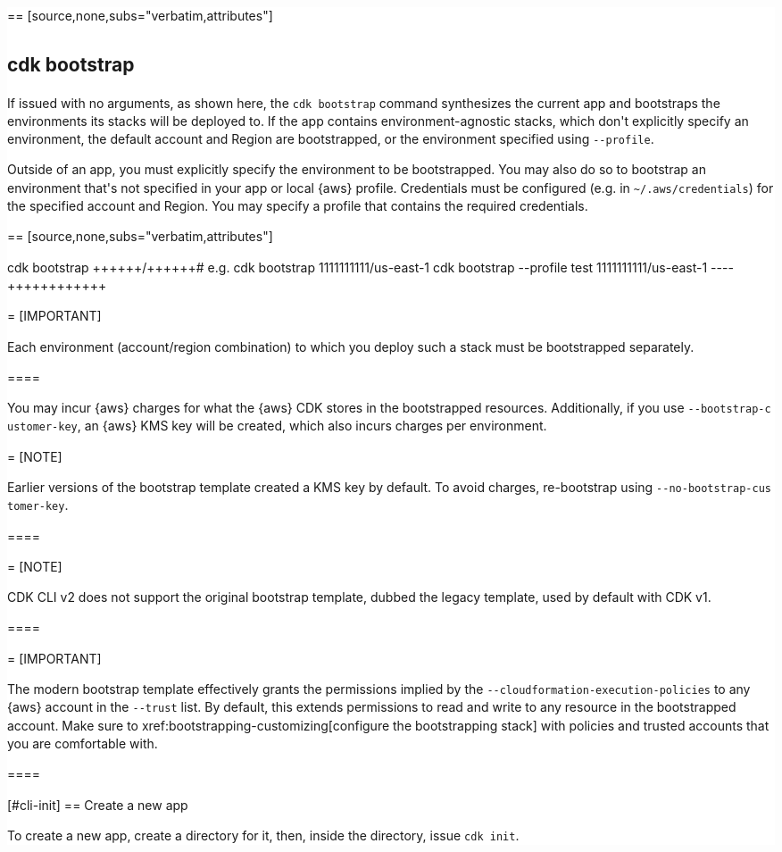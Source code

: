 == [source,none,subs="verbatim,attributes"]

cdk bootstrap
---

If issued with no arguments, as shown here, the `cdk bootstrap` command synthesizes the current app and bootstraps the environments its stacks will be deployed to. If the app contains environment-agnostic stacks, which don't explicitly specify an environment, the default account and Region are bootstrapped, or the environment specified using `--profile`.

Outside of an app, you must explicitly specify the environment to be bootstrapped. You may also do so to bootstrap an environment that's not specified in your app or local \{aws} profile. Credentials must be configured (e.g. in `~/.aws/credentials`) for the specified account and Region. You may specify a profile that contains the required credentials.

== [source,none,subs="verbatim,attributes"]

cdk bootstrap +++<ACCOUNT-NUMBER>+++/+++<REGION>+++# e.g. cdk bootstrap 1111111111/us-east-1 cdk bootstrap --profile test 1111111111/us-east-1 ----+++</REGION>++++++</ACCOUNT-NUMBER>+++

= [IMPORTANT]

Each environment (account/region combination) to which you deploy such a stack must be bootstrapped separately.

====

You may incur \{aws} charges for what the \{aws} CDK stores in the bootstrapped resources. Additionally, if you use `--bootstrap-customer-key`, an \{aws} KMS key will be created, which also incurs charges per environment.

= [NOTE]

Earlier versions of the bootstrap template created a KMS key by default. To avoid charges, re-bootstrap using `--no-bootstrap-customer-key`.

====

= [NOTE]

CDK CLI v2 does not support the original bootstrap template, dubbed the legacy template, used by default with CDK v1.

====

= [IMPORTANT]

The modern bootstrap template effectively grants the permissions implied by the  `--cloudformation-execution-policies` to any \{aws} account in the `--trust` list. By default, this extends permissions to read and write to any resource in the bootstrapped account. Make sure to xref:bootstrapping-customizing[configure the bootstrapping stack] with policies and trusted accounts that you are comfortable with.

====

[#cli-init]
== Create a new app

To create a new app, create a directory for it, then, inside the directory, issue `cdk init`.
